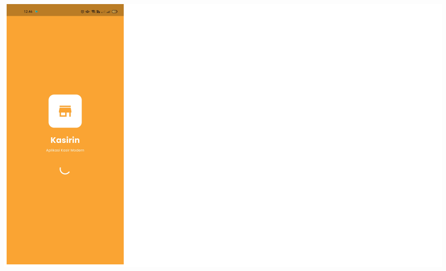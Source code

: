   <img alt="Splash Screen" title="Splash Screen" width="240px" height="512px" src="https://raw.githubusercontent.com/JinXVIII/FL-Kasirin-App/main/assets/screenshots/splash.jpeg" />
</a>
